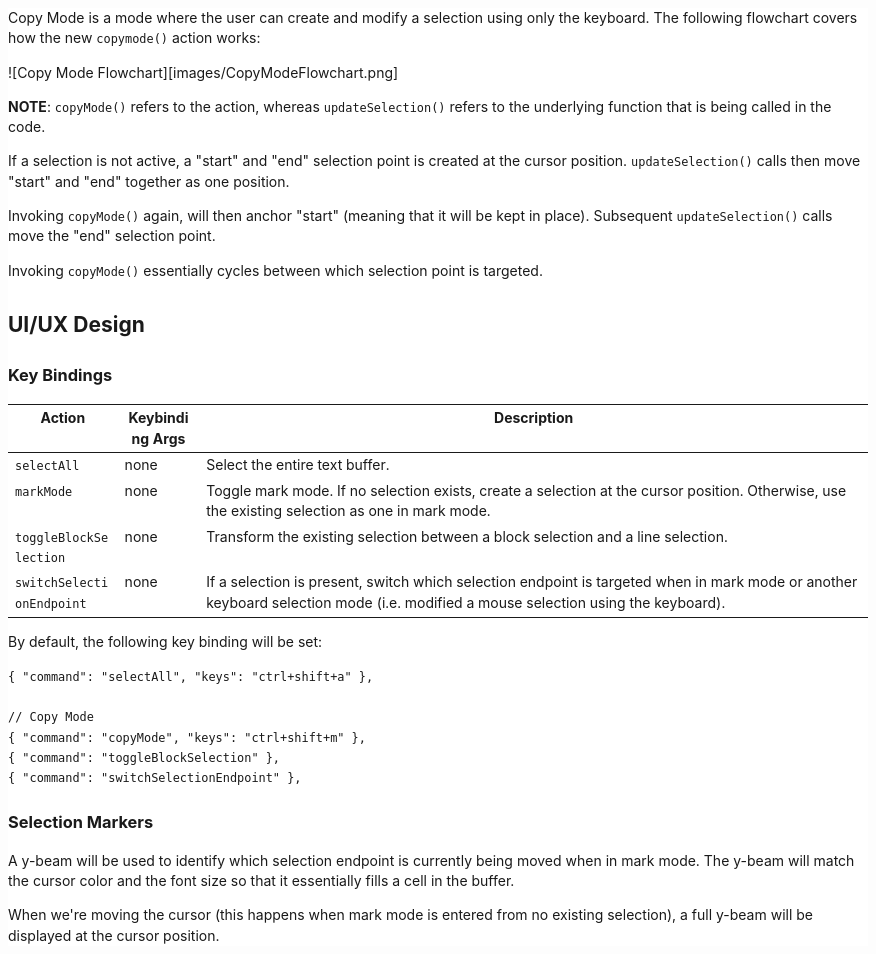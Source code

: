 Copy Mode is a mode where the user can create and modify a selection using only the keyboard. The following flowchart covers how the new `copymode()` action works:

![Copy Mode Flowchart][images/CopyModeFlowchart.png]

**NOTE**: `copyMode()` refers to the action, whereas `updateSelection()` refers to the underlying function that is being called in the code.

If a selection is not active, a "start" and "end" selection point is created at the cursor position. `updateSelection()` calls then move "start" and "end" together as one position.

Invoking `copyMode()` again, will then anchor "start" (meaning that it will be kept in place). Subsequent `updateSelection()` calls move the "end" selection point.

Invoking `copyMode()` essentially cycles between which selection point is targeted.

## UI/UX Design

### Key Bindings

| Action | Keybinding Args | Description |
|--|--|--|
| `selectAll`                    | none | Select the entire text buffer. |
| `markMode`                     | none | Toggle mark mode. If no selection exists, create a selection at the cursor position. Otherwise, use the existing selection as one in mark mode. |
| `toggleBlockSelection`         | none | Transform the existing selection between a block selection and a line selection.  |
| `switchSelectionEndpoint`      | none | If a selection is present, switch which selection endpoint is targeted when in mark mode or another keyboard selection mode (i.e. modified a mouse selection using the keyboard). |

By default, the following key binding will be set:
```JS
{ "command": "selectAll", "keys": "ctrl+shift+a" },

// Copy Mode
{ "command": "copyMode", "keys": "ctrl+shift+m" },
{ "command": "toggleBlockSelection" },
{ "command": "switchSelectionEndpoint" },
```

### Selection Markers

A y-beam will be used to identify which selection endpoint is currently being moved when in mark mode. The y-beam will match the cursor color and the font size so that it essentially fills a cell in the buffer.

When we're moving the cursor (this happens when mark mode is entered from no existing selection), a full y-beam will be displayed at the cursor position.
